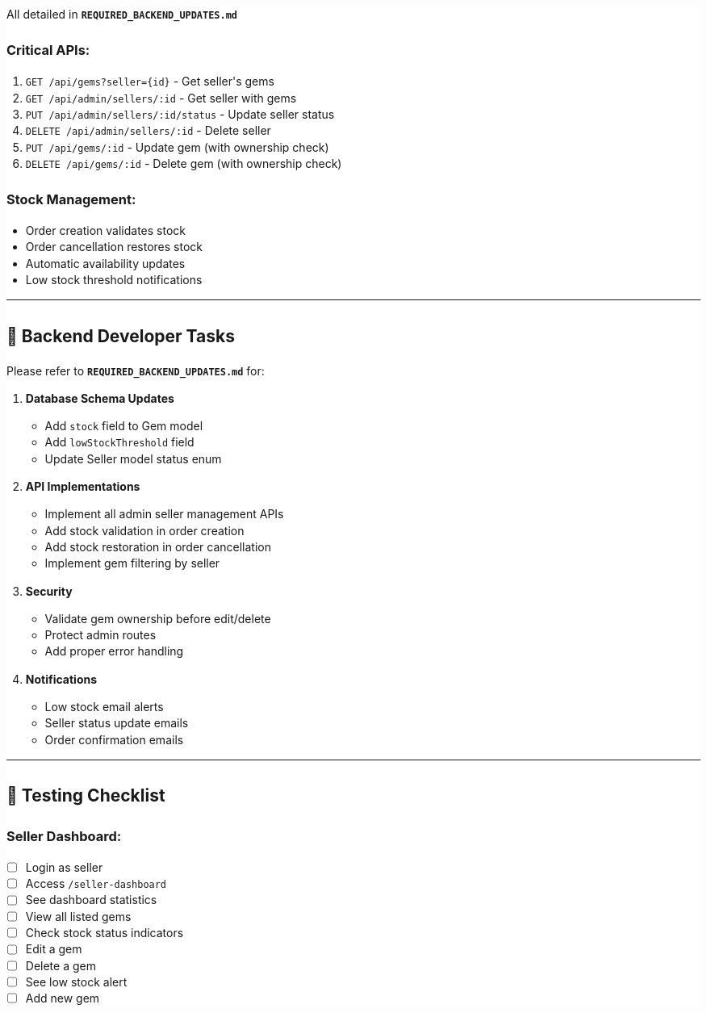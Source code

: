 All detailed in **`REQUIRED_BACKEND_UPDATES.md`**

### Critical APIs:
1. `GET /api/gems?seller={id}` - Get seller's gems
2. `GET /api/admin/sellers/:id` - Get seller with gems
3. `PUT /api/admin/sellers/:id/status` - Update seller status
4. `DELETE /api/admin/sellers/:id` - Delete seller
5. `PUT /api/gems/:id` - Update gem (with ownership check)
6. `DELETE /api/gems/:id` - Delete gem (with ownership check)

### Stock Management:
- Order creation validates stock
- Order cancellation restores stock
- Automatic availability updates
- Low stock threshold notifications

---

## 📝 Backend Developer Tasks

Please refer to **`REQUIRED_BACKEND_UPDATES.md`** for:

1. **Database Schema Updates**
   - Add `stock` field to Gem model
   - Add `lowStockThreshold` field
   - Update Seller model status enum

2. **API Implementations**
   - Implement all admin seller management APIs
   - Add stock validation in order creation
   - Add stock restoration in order cancellation
   - Implement gem filtering by seller

3. **Security**
   - Validate gem ownership before edit/delete
   - Protect admin routes
   - Add proper error handling

4. **Notifications**
   - Low stock email alerts
   - Seller status update emails
   - Order confirmation emails

---

## 🧪 Testing Checklist

### Seller Dashboard:
- [ ] Login as seller
- [ ] Access `/seller-dashboard`
- [ ] See dashboard statistics
- [ ] View all listed gems
- [ ] Check stock status indicators
- [ ] Edit a gem
- [ ] Delete a gem
- [ ] See low stock alert
- [ ] Add new gem
